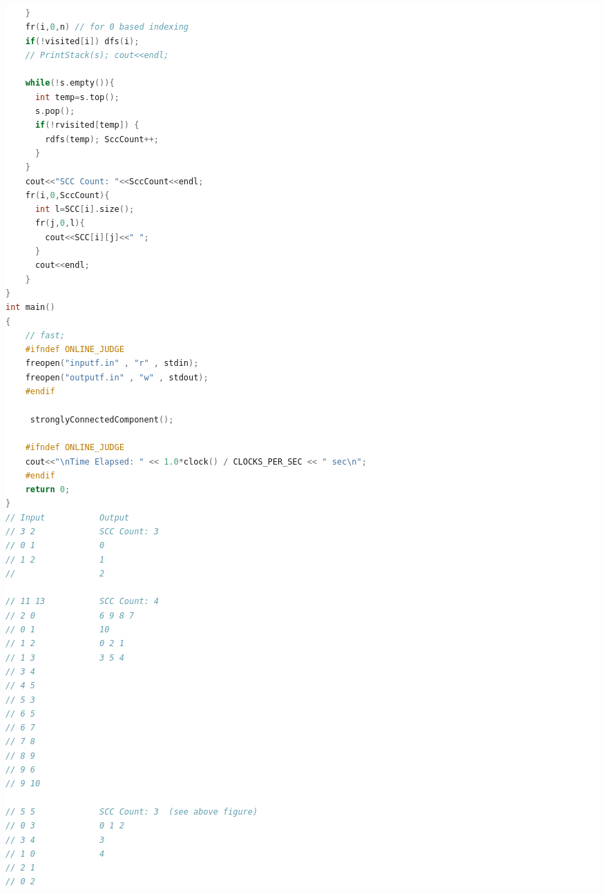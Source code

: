 ```c++
    }
    fr(i,0,n) // for 0 based indexing
    if(!visited[i]) dfs(i); 
    // PrintStack(s); cout<<endl;

    while(!s.empty()){
      int temp=s.top();
      s.pop();
      if(!rvisited[temp]) {
        rdfs(temp); SccCount++;
      }
    }
    cout<<"SCC Count: "<<SccCount<<endl;
    fr(i,0,SccCount){
      int l=SCC[i].size();
      fr(j,0,l){
        cout<<SCC[i][j]<<" ";
      }
      cout<<endl;
    }
}
int main()
{
    // fast;
    #ifndef ONLINE_JUDGE
    freopen("inputf.in" , "r" , stdin);
    freopen("outputf.in" , "w" , stdout);
    #endif

     stronglyConnectedComponent();  

    #ifndef ONLINE_JUDGE
    cout<<"\nTime Elapsed: " << 1.0*clock() / CLOCKS_PER_SEC << " sec\n";
    #endif
    return 0;
}
// Input           Output
// 3 2             SCC Count: 3
// 0 1             0
// 1 2             1
//                 2

// 11 13           SCC Count: 4
// 2 0             6 9 8 7 
// 0 1             10 
// 1 2             0 2 1 
// 1 3             3 5 4 
// 3 4
// 4 5
// 5 3
// 6 5
// 6 7
// 7 8
// 8 9
// 9 6
// 9 10

// 5 5             SCC Count: 3  (see above figure)      
// 0 3             0 1 2 
// 3 4             3
// 1 0             4
// 2 1
// 0 2
```
